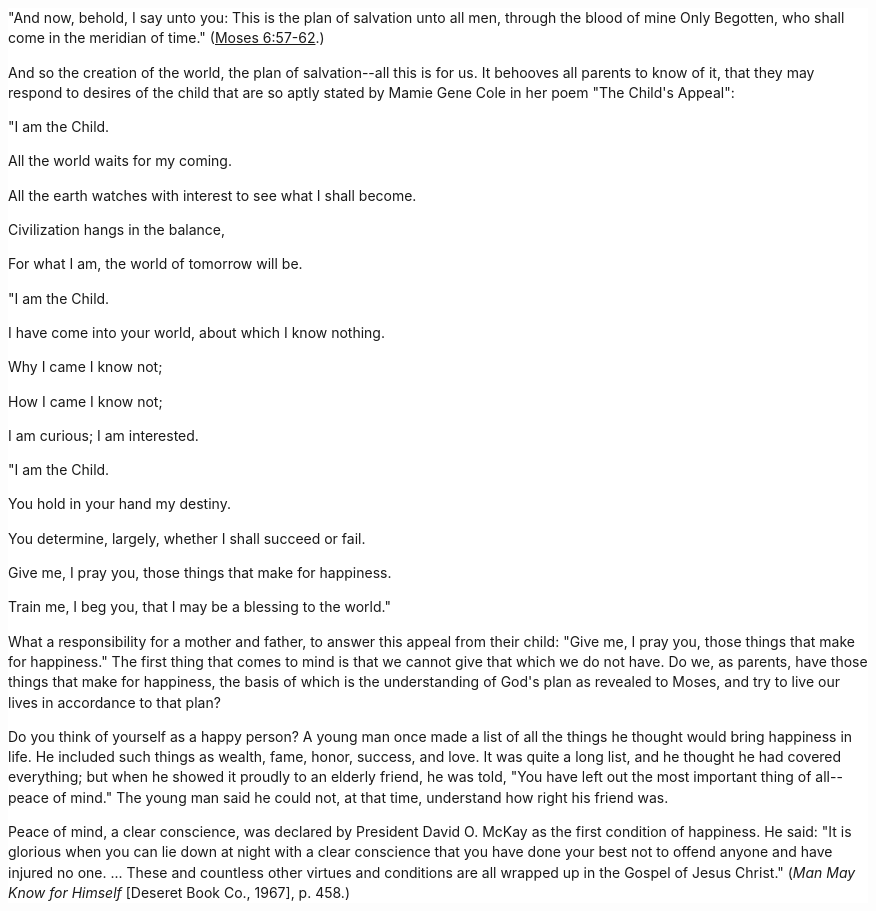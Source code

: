 "And now, behold, I say unto you: This is the plan of salvation unto all men,
through the blood of mine Only Begotten, who shall come in the meridian of
time." ([Moses
6:57-62](https://www.lds.org/scriptures/pgp/moses/6.57-62?lang=eng#56).)

And so the creation of the world, the plan of salvation--all this is for us.
It behooves all parents to know of it, that they may respond to desires of the
child that are so aptly stated by Mamie Gene Cole in her poem "The Child's
Appeal":

"I am the Child.

All the world waits for my coming.

All the earth watches with interest to see what I shall become.

Civilization hangs in the balance,

For what I am, the world of tomorrow will be.

"I am the Child.

I have come into your world, about which I know nothing.

Why I came I know not;

How I came I know not;

I am curious; I am interested.

"I am the Child.

You hold in your hand my destiny.

You determine, largely, whether I shall succeed or fail.

Give me, I pray you, those things that make for happiness.

Train me, I beg you, that I may be a blessing to the world."

What a responsibility for a mother and father, to answer this appeal from
their child: "Give me, I pray you, those things that make for happiness." The
first thing that comes to mind is that we cannot give that which we do not
have. Do we, as parents, have those things that make for happiness, the basis
of which is the understanding of God's plan as revealed to Moses, and try to
live our lives in accordance to that plan?

Do you think of yourself as a happy person? A young man once made a list of
all the things he thought would bring happiness in life. He included such
things as wealth, fame, honor, success, and love. It was quite a long list,
and he thought he had covered everything; but when he showed it proudly to an
elderly friend, he was told, "You have left out the most important thing of
all--peace of mind." The young man said he could not, at that time, understand
how right his friend was.

Peace of mind, a clear conscience, was declared by President David O. McKay as
the first condition of happiness. He said: "It is glorious when you can lie
down at night with a clear conscience that you have done your best not to
offend anyone and have injured no one. ... These and countless other virtues and
conditions are all wrapped up in the Gospel of Jesus Christ." (_Man May Know
for Himself_ [Deseret Book Co., 1967], p. 458.)
